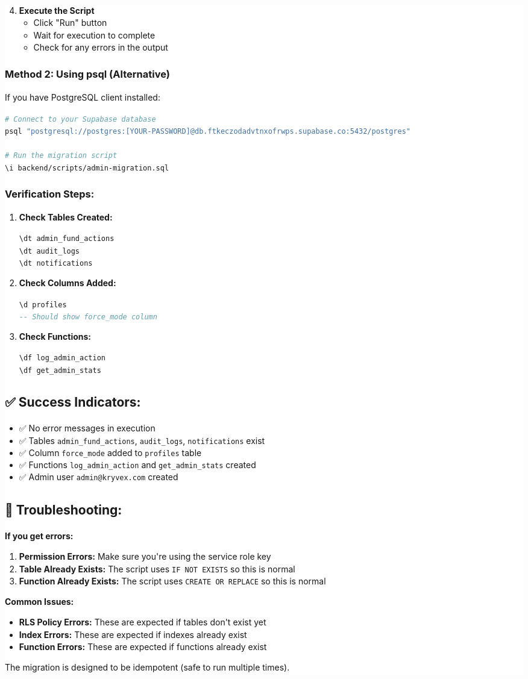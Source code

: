 4. **Execute the Script**
   - Click "Run" button
   - Wait for execution to complete
   - Check for any errors in the output

### **Method 2: Using psql (Alternative)**

If you have PostgreSQL client installed:

```bash
# Connect to your Supabase database
psql "postgresql://postgres:[YOUR-PASSWORD]@db.ftkeczodadvtnxofrwps.supabase.co:5432/postgres"

# Run the migration script
\i backend/scripts/admin-migration.sql
```

### **Verification Steps:**

1. **Check Tables Created:**
   ```sql
   \dt admin_fund_actions
   \dt audit_logs
   \dt notifications
   ```

2. **Check Columns Added:**
   ```sql
   \d profiles
   -- Should show force_mode column
   ```

3. **Check Functions:**
   ```sql
   \df log_admin_action
   \df get_admin_stats
   ```

## ✅ **Success Indicators:**

- ✅ No error messages in execution
- ✅ Tables `admin_fund_actions`, `audit_logs`, `notifications` exist
- ✅ Column `force_mode` added to `profiles` table
- ✅ Functions `log_admin_action` and `get_admin_stats` created
- ✅ Admin user `admin@kryvex.com` created

## 🚨 **Troubleshooting:**

**If you get errors:**

1. **Permission Errors:** Make sure you're using the service role key
2. **Table Already Exists:** The script uses `IF NOT EXISTS` so this is normal
3. **Function Already Exists:** The script uses `CREATE OR REPLACE` so this is normal

**Common Issues:**
- **RLS Policy Errors:** These are expected if tables don't exist yet
- **Index Errors:** These are expected if indexes already exist
- **Function Errors:** These are expected if functions already exist

The migration is designed to be idempotent (safe to run multiple times). 